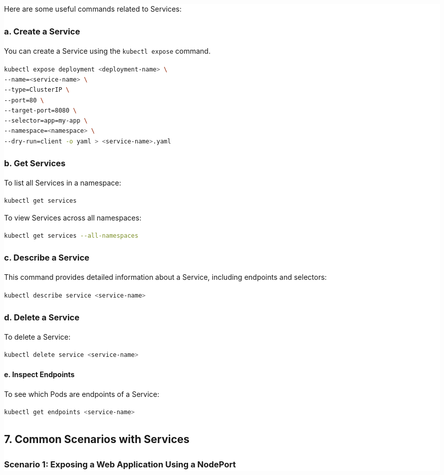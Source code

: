 Here are some useful commands related to Services:

### a. **Create a Service**

You can create a Service using the `kubectl expose` command.

```bash
kubectl expose deployment <deployment-name> \
--name=<service-name> \
--type=ClusterIP \
--port=80 \
--target-port=8080 \
--selector=app=my-app \
--namespace=<namespace> \
--dry-run=client -o yaml > <service-name>.yaml
```

### b. **Get Services**

To list all Services in a namespace:

```bash
kubectl get services
```

To view Services across all namespaces:

```bash
kubectl get services --all-namespaces
```

### c. **Describe a Service**

This command provides detailed information about a Service, including endpoints and selectors:

```bash
kubectl describe service <service-name>
```

### d. **Delete a Service**

To delete a Service:

```bash
kubectl delete service <service-name>
```

#### e. **Inspect Endpoints**

To see which Pods are endpoints of a Service:

```bash
kubectl get endpoints <service-name>
```

## 7. **Common Scenarios with Services**

### **Scenario 1: Exposing a Web Application Using a NodePort**
